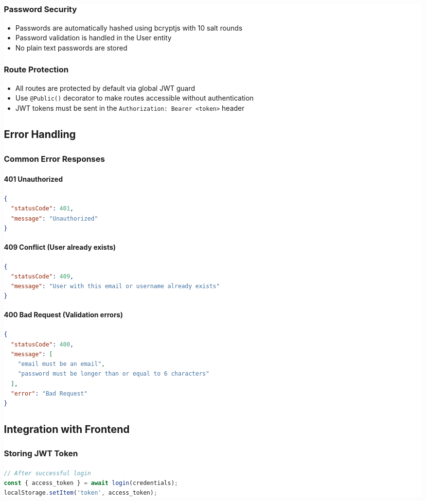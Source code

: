 ### Password Security
- Passwords are automatically hashed using bcryptjs with 10 salt rounds
- Password validation is handled in the User entity
- No plain text passwords are stored

### Route Protection
- All routes are protected by default via global JWT guard
- Use `@Public()` decorator to make routes accessible without authentication
- JWT tokens must be sent in the `Authorization: Bearer <token>` header

## Error Handling

### Common Error Responses

#### 401 Unauthorized
```json
{
  "statusCode": 401,
  "message": "Unauthorized"
}
```

#### 409 Conflict (User already exists)
```json
{
  "statusCode": 409,
  "message": "User with this email or username already exists"
}
```

#### 400 Bad Request (Validation errors)
```json
{
  "statusCode": 400,
  "message": [
    "email must be an email",
    "password must be longer than or equal to 6 characters"
  ],
  "error": "Bad Request"
}
```

## Integration with Frontend

### Storing JWT Token
```javascript
// After successful login
const { access_token } = await login(credentials);
localStorage.setItem('token', access_token);
```
